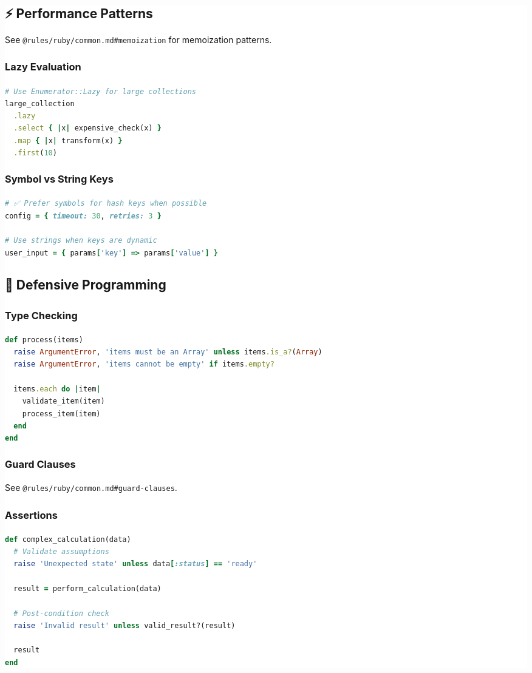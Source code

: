## ⚡ Performance Patterns

See `@rules/ruby/common.md#memoization` for memoization patterns.

### Lazy Evaluation

```ruby
# Use Enumerator::Lazy for large collections
large_collection
  .lazy
  .select { |x| expensive_check(x) }
  .map { |x| transform(x) }
  .first(10)
```

### Symbol vs String Keys

```ruby
# ✅ Prefer symbols for hash keys when possible
config = { timeout: 30, retries: 3 }

# Use strings when keys are dynamic
user_input = { params['key'] => params['value'] }
```

## 🧪 Defensive Programming

### Type Checking

```ruby
def process(items)
  raise ArgumentError, 'items must be an Array' unless items.is_a?(Array)
  raise ArgumentError, 'items cannot be empty' if items.empty?

  items.each do |item|
    validate_item(item)
    process_item(item)
  end
end
```

### Guard Clauses

See `@rules/ruby/common.md#guard-clauses`.

### Assertions

```ruby
def complex_calculation(data)
  # Validate assumptions
  raise 'Unexpected state' unless data[:status] == 'ready'

  result = perform_calculation(data)

  # Post-condition check
  raise 'Invalid result' unless valid_result?(result)

  result
end
```
